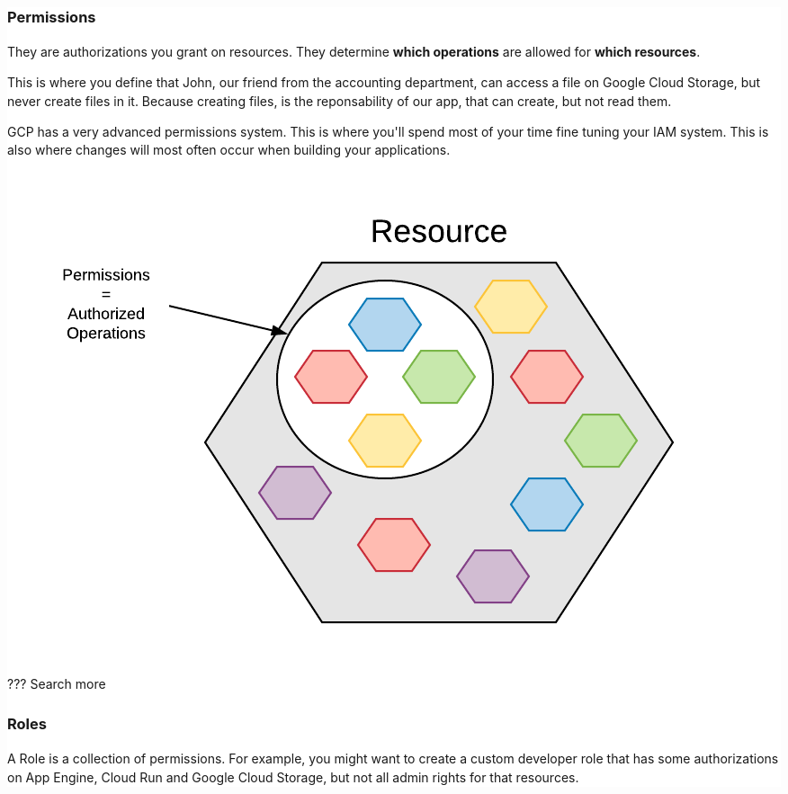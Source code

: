 ### Permissions

They are authorizations you grant on resources. They determine **which operations** are allowed for **which resources**.

This is where you define that John, our friend from the accounting department, can access a file on Google Cloud Storage, but never create files in it. Because creating files, is the reponsability of our app, that can create, but not read them.

GCP has a very advanced permissions system. This is where you'll spend most of your time fine tuning your IAM system. This is also where changes will most often occur when building your applications.

![Google Cloud IAM Permissions](./images/IAM-GCP-concepts-permissions.png)

??? Search more

### Roles

A Role is a collection of permissions. For example, you might want to create a custom developer role that has some authorizations on App Engine, Cloud Run and Google Cloud Storage, but not all admin rights for that resources.
